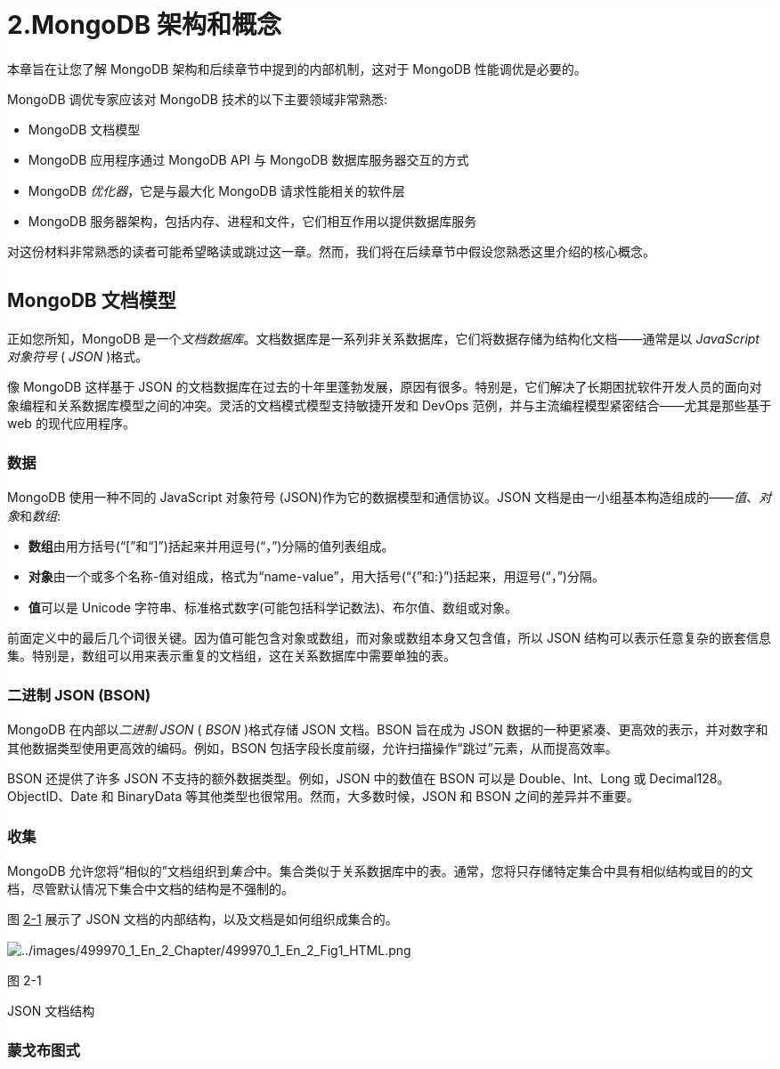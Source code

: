 # 2.MongoDB 架构和概念

本章旨在让您了解 MongoDB 架构和后续章节中提到的内部机制，这对于 MongoDB 性能调优是必要的。

MongoDB 调优专家应该对 MongoDB 技术的以下主要领域非常熟悉:

*   MongoDB 文档模型

*   MongoDB 应用程序通过 MongoDB API 与 MongoDB 数据库服务器交互的方式

*   MongoDB *优化器*，它是与最大化 MongoDB 请求性能相关的软件层

*   MongoDB 服务器架构，包括内存、进程和文件，它们相互作用以提供数据库服务

对这份材料非常熟悉的读者可能希望略读或跳过这一章。然而，我们将在后续章节中假设您熟悉这里介绍的核心概念。

## MongoDB 文档模型

正如您所知，MongoDB 是一个*文档数据库*。文档数据库是一系列非关系数据库，它们将数据存储为结构化文档——通常是以 *JavaScript 对象符号* ( *JSON* )格式。

像 MongoDB 这样基于 JSON 的文档数据库在过去的十年里蓬勃发展，原因有很多。特别是，它们解决了长期困扰软件开发人员的面向对象编程和关系数据库模型之间的冲突。灵活的文档模式模型支持敏捷开发和 DevOps 范例，并与主流编程模型紧密结合——尤其是那些基于 web 的现代应用程序。

### 数据

MongoDB 使用一种不同的 JavaScript 对象符号 (JSON)作为它的数据模型和通信协议。JSON 文档是由一小组基本构造组成的——*值*、*对象*和*数组*:

*   **数组**由用方括号(“[”和“]”)括起来并用逗号(“，”)分隔的值列表组成。

*   **对象**由一个或多个名称-值对组成，格式为“name-value”，用大括号(“{”和:}”)括起来，用逗号(“，”)分隔。

*   **值**可以是 Unicode 字符串、标准格式数字(可能包括科学记数法)、布尔值、数组或对象。

前面定义中的最后几个词很关键。因为值可能包含对象或数组，而对象或数组本身又包含值，所以 JSON 结构可以表示任意复杂的嵌套信息集。特别是，数组可以用来表示重复的文档组，这在关系数据库中需要单独的表。

### 二进制 JSON (BSON)

MongoDB 在内部以*二进制 JSON* ( *BSON* )格式存储 JSON 文档。BSON 旨在成为 JSON 数据的一种更紧凑、更高效的表示，并对数字和其他数据类型使用更高效的编码。例如，BSON 包括字段长度前缀，允许扫描操作“跳过”元素，从而提高效率。

BSON 还提供了许多 JSON 不支持的额外数据类型。例如，JSON 中的数值在 BSON 可以是 Double、Int、Long 或 Decimal128。ObjectID、Date 和 BinaryData 等其他类型也很常用。然而，大多数时候，JSON 和 BSON 之间的差异并不重要。

### 收集

MongoDB 允许您将“相似的”文档组织到*集合*中。集合类似于关系数据库中的表。通常，您将只存储特定集合中具有相似结构或目的的文档，尽管默认情况下集合中文档的结构是不强制的。

图 [2-1](#Fig1) 展示了 JSON 文档的内部结构，以及文档是如何组织成集合的。

![../images/499970_1_En_2_Chapter/499970_1_En_2_Fig1_HTML.png](../images/499970_1_En_2_Chapter/499970_1_En_2_Fig1_HTML.png)

图 2-1

JSON 文档结构

### 蒙戈布图式
